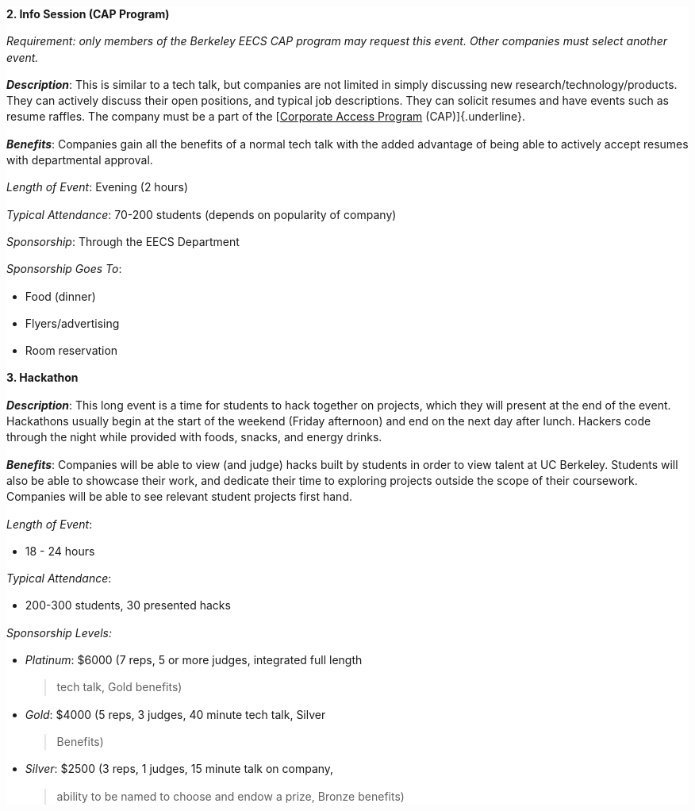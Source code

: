 **2. Info Session (CAP Program)**

*Requirement: only members of the Berkeley EECS CAP program may request
this event. Other companies must select another event.*

***Description***: This is similar to a tech talk, but companies are not
limited in simply discussing new research/technology/products. They can
actively discuss their open positions, and typical job descriptions.
They can solicit resumes and have events such as resume raffles. The
company must be a part of the [[Corporate Access
Program](http://www.eecs.berkeley.edu/XRG/ilp.shtml) (CAP)]{.underline}.

***Benefits***: Companies gain all the benefits of a normal tech talk
with the added advantage of being able to actively accept resumes with
departmental approval.

*Length of Event*: Evening (2 hours)

*Typical Attendance*: 70-200 students (depends on popularity of company)

*Sponsorship*: Through the EECS Department

*Sponsorship Goes To*:

-   Food (dinner)

-   Flyers/advertising

-   Room reservation

**3. Hackathon**

***Description***: This long event is a time for students to hack
together on projects, which they will present at the end of the event.
Hackathons usually begin at the start of the weekend (Friday afternoon)
and end on the next day after lunch. Hackers code through the night
while provided with foods, snacks, and energy drinks.

***Benefits***: Companies will be able to view (and judge) hacks built
by students in order to view talent at UC Berkeley. Students will also
be able to showcase their work, and dedicate their time to exploring
projects outside the scope of their coursework. Companies will be able
to see relevant student projects first hand.

*Length of Event*:

-   18 - 24 hours

*Typical Attendance*:

-   200-300 students, 30 presented hacks

*Sponsorship Levels:*

-   *Platinum*: \$6000 (7 reps, 5 or more judges, integrated full length
    > tech talk, Gold benefits)

-   *Gold*: \$4000 (5 reps, 3 judges, 40 minute tech talk, Silver
    > Benefits)

-   *Silver*: \$2500 (3 reps, 1 judges, 15 minute talk on company,
    > ability to be named to choose and endow a prize, Bronze benefits)

